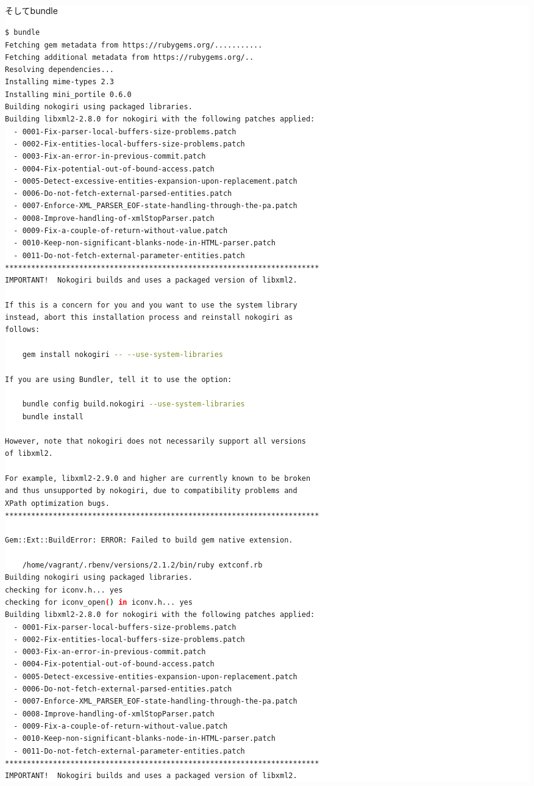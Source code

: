 そしてbundle

~~~ bash
$ bundle
Fetching gem metadata from https://rubygems.org/...........
Fetching additional metadata from https://rubygems.org/..
Resolving dependencies...
Installing mime-types 2.3
Installing mini_portile 0.6.0
Building nokogiri using packaged libraries. 
Building libxml2-2.8.0 for nokogiri with the following patches applied:
  - 0001-Fix-parser-local-buffers-size-problems.patch
  - 0002-Fix-entities-local-buffers-size-problems.patch
  - 0003-Fix-an-error-in-previous-commit.patch
  - 0004-Fix-potential-out-of-bound-access.patch
  - 0005-Detect-excessive-entities-expansion-upon-replacement.patch
  - 0006-Do-not-fetch-external-parsed-entities.patch
  - 0007-Enforce-XML_PARSER_EOF-state-handling-through-the-pa.patch
  - 0008-Improve-handling-of-xmlStopParser.patch
  - 0009-Fix-a-couple-of-return-without-value.patch
  - 0010-Keep-non-significant-blanks-node-in-HTML-parser.patch
  - 0011-Do-not-fetch-external-parameter-entities.patch
************************************************************************
IMPORTANT!  Nokogiri builds and uses a packaged version of libxml2.

If this is a concern for you and you want to use the system library
instead, abort this installation process and reinstall nokogiri as
follows:

    gem install nokogiri -- --use-system-libraries

If you are using Bundler, tell it to use the option:

    bundle config build.nokogiri --use-system-libraries
    bundle install

However, note that nokogiri does not necessarily support all versions
of libxml2.

For example, libxml2-2.9.0 and higher are currently known to be broken
and thus unsupported by nokogiri, due to compatibility problems and
XPath optimization bugs.
************************************************************************

Gem::Ext::BuildError: ERROR: Failed to build gem native extension.

    /home/vagrant/.rbenv/versions/2.1.2/bin/ruby extconf.rb
Building nokogiri using packaged libraries.
checking for iconv.h... yes
checking for iconv_open() in iconv.h... yes
Building libxml2-2.8.0 for nokogiri with the following patches applied:
  - 0001-Fix-parser-local-buffers-size-problems.patch
  - 0002-Fix-entities-local-buffers-size-problems.patch
  - 0003-Fix-an-error-in-previous-commit.patch
  - 0004-Fix-potential-out-of-bound-access.patch
  - 0005-Detect-excessive-entities-expansion-upon-replacement.patch
  - 0006-Do-not-fetch-external-parsed-entities.patch
  - 0007-Enforce-XML_PARSER_EOF-state-handling-through-the-pa.patch
  - 0008-Improve-handling-of-xmlStopParser.patch
  - 0009-Fix-a-couple-of-return-without-value.patch
  - 0010-Keep-non-significant-blanks-node-in-HTML-parser.patch
  - 0011-Do-not-fetch-external-parameter-entities.patch
************************************************************************
IMPORTANT!  Nokogiri builds and uses a packaged version of libxml2.
~~~